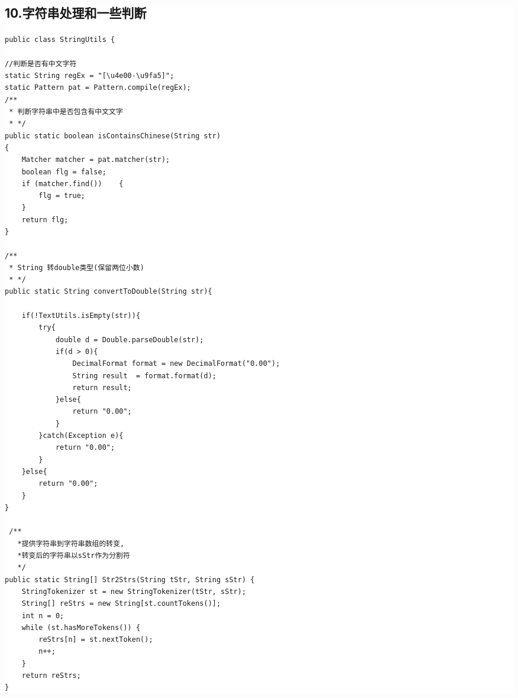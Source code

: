 ## 10.字符串处理和一些判断 ##

    public class StringUtils {

	//判断是否有中文字符
	static String regEx = "[\u4e00-\u9fa5]";
	static Pattern pat = Pattern.compile(regEx);
	/**
	 * 判断字符串中是否包含有中文文字
	 * */
	public static boolean isContainsChinese(String str)
	{
		Matcher matcher = pat.matcher(str);
		boolean flg = false;
		if (matcher.find())    {
			flg = true;
		}
		return flg;
	}

	/**
	 * String 转double类型(保留两位小数)
	 * */
	public static String convertToDouble(String str){

		if(!TextUtils.isEmpty(str)){
			try{
				double d = Double.parseDouble(str);
				if(d > 0){
					DecimalFormat format = new DecimalFormat("0.00");
					String result  = format.format(d);
					return result;
				}else{
					return "0.00";
				}
			}catch(Exception e){
				return "0.00";
			}
		}else{
			return "0.00";
		}
	}

	 /**
	   *提供字符串到字符串数组的转变,
	   *转变后的字符串以sStr作为分割符  
	   */  
    public static String[] Str2Strs(String tStr, String sStr) {  
        StringTokenizer st = new StringTokenizer(tStr, sStr);  
        String[] reStrs = new String[st.countTokens()];  
        int n = 0;  
        while (st.hasMoreTokens()) {  
            reStrs[n] = st.nextToken();  
            n++;  
        }  
        return reStrs;  
    } 
